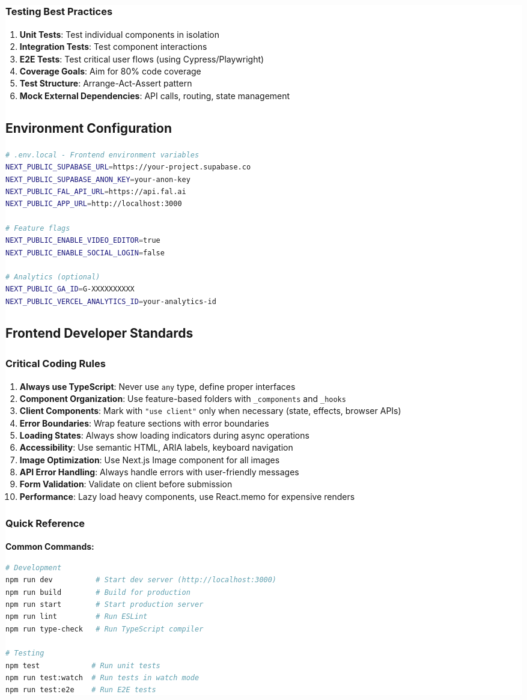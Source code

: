 ```typescript
```

### Testing Best Practices
1. **Unit Tests**: Test individual components in isolation
2. **Integration Tests**: Test component interactions
3. **E2E Tests**: Test critical user flows (using Cypress/Playwright)
4. **Coverage Goals**: Aim for 80% code coverage
5. **Test Structure**: Arrange-Act-Assert pattern
6. **Mock External Dependencies**: API calls, routing, state management

## Environment Configuration

```bash
# .env.local - Frontend environment variables
NEXT_PUBLIC_SUPABASE_URL=https://your-project.supabase.co
NEXT_PUBLIC_SUPABASE_ANON_KEY=your-anon-key
NEXT_PUBLIC_FAL_API_URL=https://api.fal.ai
NEXT_PUBLIC_APP_URL=http://localhost:3000

# Feature flags
NEXT_PUBLIC_ENABLE_VIDEO_EDITOR=true
NEXT_PUBLIC_ENABLE_SOCIAL_LOGIN=false

# Analytics (optional)
NEXT_PUBLIC_GA_ID=G-XXXXXXXXXX
NEXT_PUBLIC_VERCEL_ANALYTICS_ID=your-analytics-id
```

## Frontend Developer Standards

### Critical Coding Rules
1. **Always use TypeScript**: Never use `any` type, define proper interfaces
2. **Component Organization**: Use feature-based folders with `_components` and `_hooks`
3. **Client Components**: Mark with `"use client"` only when necessary (state, effects, browser APIs)
4. **Error Boundaries**: Wrap feature sections with error boundaries
5. **Loading States**: Always show loading indicators during async operations
6. **Accessibility**: Use semantic HTML, ARIA labels, keyboard navigation
7. **Image Optimization**: Use Next.js Image component for all images
8. **API Error Handling**: Always handle errors with user-friendly messages
9. **Form Validation**: Validate on client before submission
10. **Performance**: Lazy load heavy components, use React.memo for expensive renders

### Quick Reference

**Common Commands:**
```bash
# Development
npm run dev          # Start dev server (http://localhost:3000)
npm run build        # Build for production
npm run start        # Start production server
npm run lint         # Run ESLint
npm run type-check   # Run TypeScript compiler

# Testing
npm test            # Run unit tests
npm run test:watch  # Run tests in watch mode
npm run test:e2e    # Run E2E tests
```
